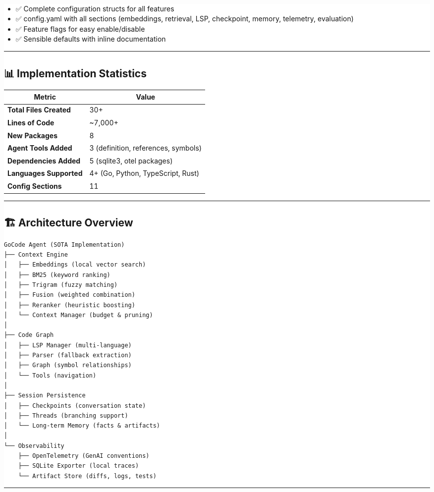- ✅ Complete configuration structs for all features
- ✅ config.yaml with all sections (embeddings, retrieval, LSP, checkpoint, memory, telemetry, evaluation)
- ✅ Feature flags for easy enable/disable
- ✅ Sensible defaults with inline documentation

---

## 📊 Implementation Statistics

| Metric | Value |
|--------|-------|
| **Total Files Created** | 30+ |
| **Lines of Code** | ~7,000+ |
| **New Packages** | 8 |
| **Agent Tools Added** | 3 (definition, references, symbols) |
| **Dependencies Added** | 5 (sqlite3, otel packages) |
| **Languages Supported** | 4+ (Go, Python, TypeScript, Rust) |
| **Config Sections** | 11 |

---

## 🏗️ Architecture Overview

```
GoCode Agent (SOTA Implementation)
├── Context Engine
│   ├── Embeddings (local vector search)
│   ├── BM25 (keyword ranking)
│   ├── Trigram (fuzzy matching)
│   ├── Fusion (weighted combination)
│   ├── Reranker (heuristic boosting)
│   └── Context Manager (budget & pruning)
│
├── Code Graph
│   ├── LSP Manager (multi-language)
│   ├── Parser (fallback extraction)
│   ├── Graph (symbol relationships)
│   └── Tools (navigation)
│
├── Session Persistence
│   ├── Checkpoints (conversation state)
│   ├── Threads (branching support)
│   └── Long-term Memory (facts & artifacts)
│
└── Observability
    ├── OpenTelemetry (GenAI conventions)
    ├── SQLite Exporter (local traces)
    └── Artifact Store (diffs, logs, tests)
```

---